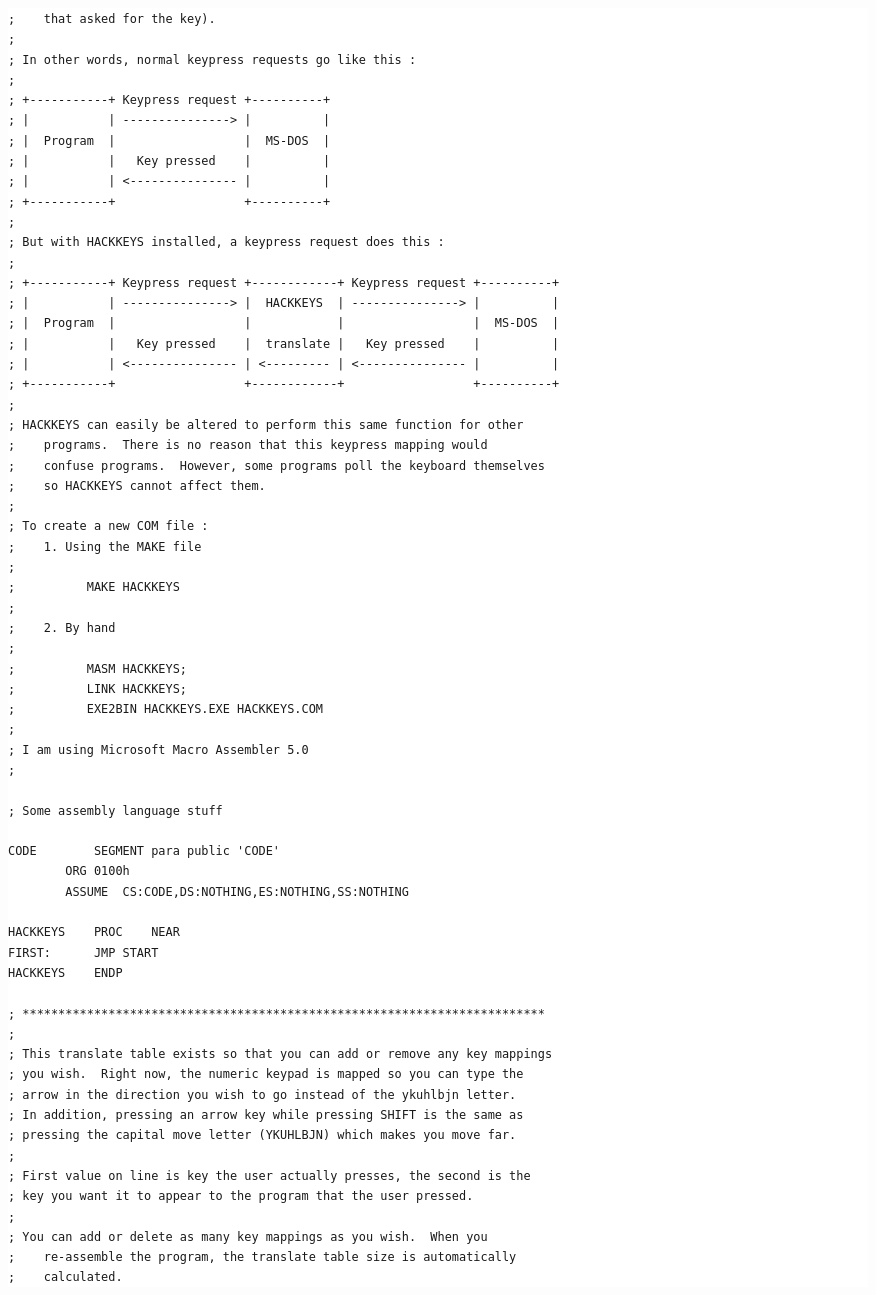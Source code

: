 ```
;    that asked for the key).  
;
; In other words, normal keypress requests go like this :
;
; +-----------+ Keypress request +----------+
; |           | ---------------> |          |
; |  Program  |                  |  MS-DOS  |
; |           |   Key pressed    |          |
; |           | <--------------- |          |
; +-----------+                  +----------+
;
; But with HACKKEYS installed, a keypress request does this :
;
; +-----------+ Keypress request +------------+ Keypress request +----------+ 
; |           | ---------------> |  HACKKEYS  | ---------------> |          |
; |  Program  |                  |            |                  |  MS-DOS  |
; |           |   Key pressed    |  translate |   Key pressed    |          |
; |           | <--------------- | <--------- | <--------------- |          |
; +-----------+                  +------------+                  +----------+
;
; HACKKEYS can easily be altered to perform this same function for other
;    programs.  There is no reason that this keypress mapping would
;    confuse programs.  However, some programs poll the keyboard themselves
;    so HACKKEYS cannot affect them.
;
; To create a new COM file :
;    1. Using the MAKE file
;
;          MAKE HACKKEYS
;
;    2. By hand
;
;          MASM HACKKEYS;
;          LINK HACKKEYS;
;          EXE2BIN HACKKEYS.EXE HACKKEYS.COM
;
; I am using Microsoft Macro Assembler 5.0
;

; Some assembly language stuff

CODE		SEGMENT	para public 'CODE'
		ORG	0100h
		ASSUME	CS:CODE,DS:NOTHING,ES:NOTHING,SS:NOTHING

HACKKEYS	PROC	NEAR
FIRST:		JMP	START
HACKKEYS	ENDP

; ************************************************************************* 
;
; This translate table exists so that you can add or remove any key mappings
; you wish.  Right now, the numeric keypad is mapped so you can type the
; arrow in the direction you wish to go instead of the ykuhlbjn letter.
; In addition, pressing an arrow key while pressing SHIFT is the same as
; pressing the capital move letter (YKUHLBJN) which makes you move far.
;
; First value on line is key the user actually presses, the second is the
; key you want it to appear to the program that the user pressed.
;
; You can add or delete as many key mappings as you wish.  When you 
;    re-assemble the program, the translate table size is automatically
;    calculated.
```